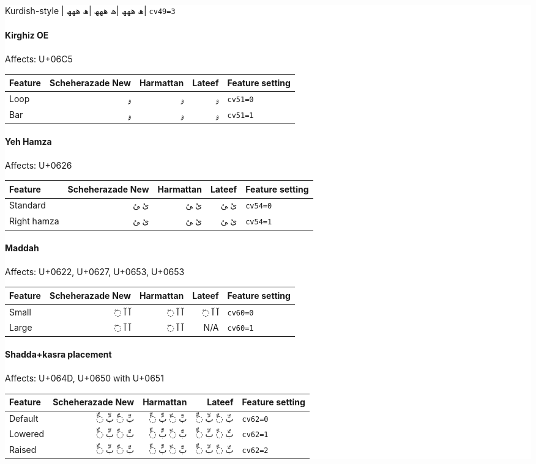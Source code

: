 Kurdish-style | <span dir="rtl" class='scheherazadenew-R normal' style='font-feature-settings: "cv49" 3'>&#x06be;&#x0020;&#x06be;&#x06be;&#x06be;</span>| <span dir="rtl" class='harmattan-R normal' style='font-feature-settings: "cv49" 3'>&#x06be;&#x0020;&#x06be;&#x06be;&#x06be;</span>| <span dir="rtl" class='lateef-R normal' style='font-feature-settings: "cv49" 3'>&#x06be;&#x0020;&#x06be;&#x06be;&#x06be;</span>|   `cv49=3`

#### Kirghiz OE 

<span class='affects'>Affects: U+06C5</span>

Feature   | Scheherazade New | Harmattan  | Lateef     | Feature setting
:-------- | ---------:       | ---------: | ---------: | :------------- 
Loop      | <span dir="rtl" class='scheherazadenew-R normal'>ۅ</span>                                        | <span dir="rtl" class='harmattan-R normal'>ۅ</span>                                        | <span dir="rtl" class='lateef-R normal'>ۅ</span>                                        |   `cv51=0`
Bar       | <span dir="rtl" class='scheherazadenew-R normal' style='font-feature-settings: "cv51" 1'>ۅ</span>| <span dir="rtl" class='harmattan-R normal' style='font-feature-settings: "cv51" 1'>ۅ</span>| <span dir="rtl" class='lateef-R normal' style='font-feature-settings: "cv51" 1'>ۅ</span>|   `cv51=1`

#### Yeh Hamza 

<span class='affects'>Affects: U+0626</span>

Feature     | Scheherazade New | Harmattan | Lateef | Feature setting
:--------   | ---------: | ---------: | ---------: | :------------- 
Standard    | <span dir="rtl" class='scheherazadenew-R normal'>ئ ‍ئ</span>                                        | <span dir="rtl" class='harmattan-R normal'>ئ ‍ئ</span>                                        | <span dir="rtl" class='lateef-R normal'>ئ ‍ئ</span>                                        |   `cv54=0`
Right hamza | <span dir="rtl" class='scheherazadenew-R normal' style='font-feature-settings: "cv54" 1'>ئ ‍ئ</span>| <span dir="rtl" class='harmattan-R normal' style='font-feature-settings: "cv54" 1'>ئ ‍ئ</span>| <span dir="rtl" class='lateef-R normal' style='font-feature-settings: "cv54" 1'>ئ ‍ئ</span>|   `cv54=1`

#### Maddah 

<span class='affects'>Affects: U+0622, U+0627, U+0653, U+0653</span>

Feature   | Scheherazade New | Harmattan | Lateef | Feature setting
:-------- | ---------: | ---------: | ---------: | :------------- 
Small     | <span dir="rtl" class='scheherazadenew-R normal'> آ آ ◌ٓ </span>                                       | <span dir="rtl" class='harmattan-R normal'> آ آ ◌ٓ </span>     |  <span dir="rtl" class='lateef-R normal'> آ آ ◌ٓ </span> | `cv60=0`
Large     | <span dir="rtl" class='scheherazadenew-R normal' style='font-feature-settings: "cv60" 1'>آ آ ◌ٓ </span>| <span dir="rtl" class='harmattan-R normal' style='font-feature-settings: "cv60" 1'>آ آ ◌ٓ </span>| N/A | `cv60=1`


#### Shadda+kasra placement 

<span class='affects'>Affects: U+064D, U+0650 with U+0651</span>

Feature   | Scheherazade New | Harmattan | Lateef | Feature setting
:-------- | ---------: | ---------: | ---------: | :------------- 
Default   | <span dir="rtl" class='scheherazadenew-R normal'> بِّ ◌ِّ بٍّ ◌ٍّ </span>  | <span dir="rtl" class='harmattan-R normal'> بِّ ◌ِّ بٍّ ◌ٍّ </span>|<span dir="rtl" class='lateef-R normal'> بِّ ◌ِّ بٍّ ◌ٍّ </span> | `cv62=0`
Lowered   | <span dir="rtl" class='scheherazadenew-R normal' style='font-feature-settings: "cv62" 1'> بِّ ◌ِّ بٍّ ◌ٍّ </span>| <span dir="rtl" class='harmattan-R normal' style='font-feature-settings: "cv62" 1'> بِّ ◌ِّ بٍّ ◌ٍّ </span> | <span dir="rtl" class='lateef-R normal' style='font-feature-settings: "cv62" 1'> بِّ ◌ِّ بٍّ ◌ٍّ </span> | `cv62=1`
Raised    | <span dir="rtl" class='scheherazadenew-R normal' style='font-feature-settings: "cv62" 2'> بِّ ◌ِّ بٍّ ◌ٍّ </span>| <span dir="rtl" class='harmattan-R normal' style='font-feature-settings: "cv62" 2'> بِّ ◌ِّ بٍّ ◌ٍّ </span> | <span dir="rtl" class='lateef-R normal' style='font-feature-settings: "cv62" 2'> بِّ ◌ِّ بٍّ ◌ٍّ </span> | `cv62=2`
